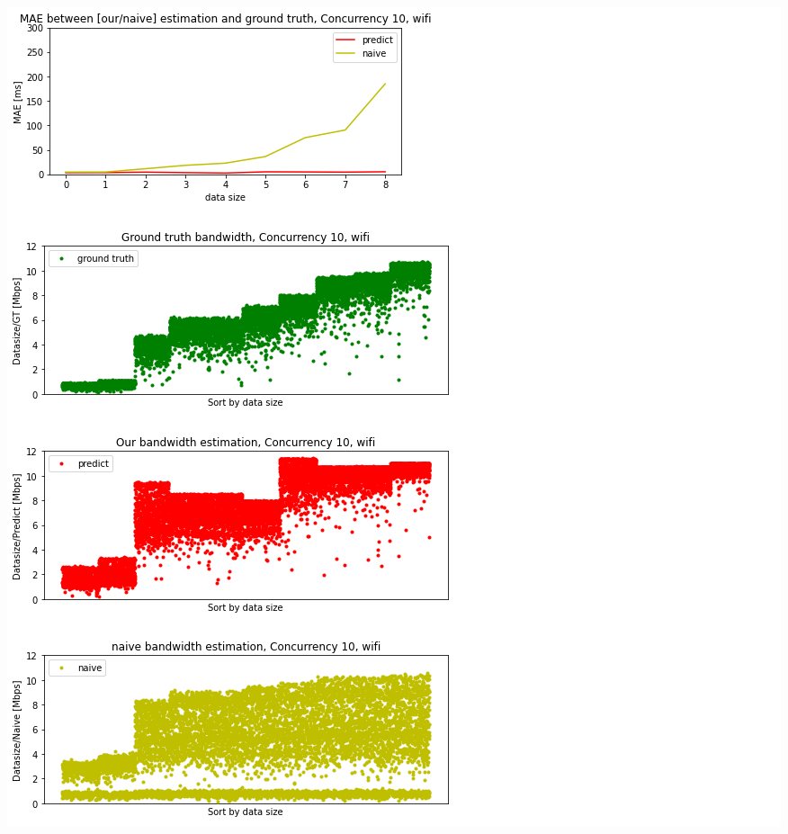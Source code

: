 

![png](output_0_20.png)



![png](output_0_21.png)



![png](output_0_22.png)



![png](output_0_23.png)
